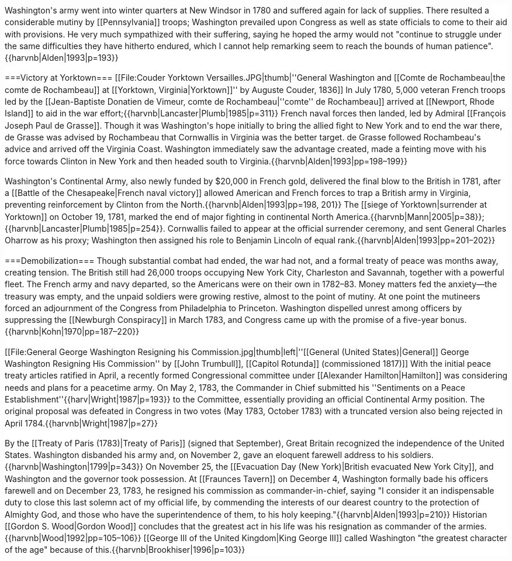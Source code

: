 Washington's army went into winter quarters at New Windsor in 1780 and suffered again for lack of supplies. There resulted a considerable mutiny by [[Pennsylvania]] troops; Washington prevailed upon Congress as well as state officials to come to their aid with provisions. He very much sympathized with their suffering, saying he hoped the army would not "continue to struggle under the same difficulties they have hitherto endured, which I cannot help remarking seem to reach the bounds of human patience".<ref>{{harvnb|Alden|1993|p=193}}</ref>

===Victory at Yorktown===
[[File:Couder Yorktown Versailles.JPG|thumb|''General Washington and [[Comte de Rochambeau|the comte de Rochambeau]] at [[Yorktown, Virginia|Yorktown]]'' by Auguste Couder, 1836]]
In July 1780, 5,000 veteran French troops led by the [[Jean-Baptiste Donatien de Vimeur, comte de Rochambeau|''comte'' de Rochambeau]] arrived at [[Newport, Rhode Island]] to aid in the war effort;<ref>{{harvnb|Lancaster|Plumb|1985|p=311}}</ref> French naval forces then landed, led by Admiral [[François Joseph Paul de Grasse]]. Though it was Washington's hope initially to bring the allied fight to New York and to end the war there, de Grasse was advised by Rochambeau that Cornwallis in Virginia was the better target. de Grasse followed Rochambeau's advice and arrived off the Virginia Coast. Washington immediately saw the advantage created, made a feinting move with his force towards Clinton in New York and then headed south to Virginia.<ref>{{harvnb|Alden|1993|pp=198–199}}</ref>

Washington's Continental Army, also newly funded by $20,000 in French gold, delivered the final blow to the British in 1781, after a [[Battle of the Chesapeake|French naval victory]] allowed American and French forces to trap a British army in Virginia, preventing reinforcement by Clinton from the North.<ref>{{harvnb|Alden|1993|pp=198, 201}}</ref> The [[siege of Yorktown|surrender at Yorktown]] on October 19, 1781, marked the end of major fighting in continental North America.<ref name="Mann 2005 page 38">{{harvnb|Mann|2005|p=38}}; {{harvnb|Lancaster|Plumb|1985|p=254}}.</ref> Cornwallis failed to appear at the official surrender ceremony, and sent General Charles Oharrow as his proxy; Washington then assigned his role to Benjamin Lincoln of equal rank.<ref>{{harvnb|Alden|1993|pp=201–202}}</ref>

===Demobilization===
Though substantial combat had ended, the war had not, and a formal treaty of peace was months away, creating tension. The British still had 26,000 troops occupying New York City, Charleston and Savannah, together with a powerful fleet. The French army and navy departed, so the Americans were on their own in 1782–83. Money matters fed the anxiety—the treasury was empty, and the unpaid soldiers were growing restive, almost to the point of mutiny. At one point the mutineers forced an adjournment of the Congress from Philadelphia to Princeton. Washington dispelled unrest among officers by suppressing the [[Newburgh Conspiracy]] in March 1783, and Congress came up with the promise of a five-year bonus.<ref>{{harvnb|Kohn|1970|pp=187–220}}</ref>

[[File:General George Washington Resigning his Commission.jpg|thumb|left|''[[General (United States)|General]] George Washington Resigning His Commission'' by [[John Trumbull]], [[Capitol Rotunda]] (commissioned 1817)]]
With the initial peace treaty articles ratified in April, a recently formed Congressional committee under [[Alexander Hamilton|Hamilton]] was considering needs and plans for a peacetime army. On May 2, 1783, the Commander in Chief submitted his ''Sentiments on a Peace Establishment''<ref>{{harv|Wright|1987|p=193}}</ref> to the Committee, essentially providing an official Continental Army position. The original proposal was defeated in Congress in two votes (May 1783, October 1783) with a truncated version also being rejected in April 1784.<ref>{{harvnb|Wright|1987|p=27}}</ref>

By the [[Treaty of Paris (1783)|Treaty of Paris]] (signed that September), Great Britain recognized the independence of the United States. Washington disbanded his army and, on November 2, gave an eloquent farewell address to his soldiers.<ref>{{harvnb|Washington|1799|p=343}}</ref> On November 25, the [[Evacuation Day (New York)|British evacuated New York City]], and Washington and the governor took possession. At [[Fraunces Tavern]] on December 4, Washington formally bade his officers farewell and on December 23, 1783, he resigned his commission as commander-in-chief, saying "I consider it an indispensable duty to close this last solemn act of my official life, by commending the interests of our dearest country to the protection of Almighty God, and those who have the superintendence of them, to his holy keeping."<ref>{{harvnb|Alden|1993|p=210}}</ref> Historian [[Gordon S. Wood|Gordon Wood]] concludes that the greatest act in his life was his resignation as commander of the armies.<ref>{{harvnb|Wood|1992|pp=105–106}}</ref> [[George III of the United Kingdom|King George III]] called Washington "the greatest character of the age" because of this.<ref>{{harvnb|Brookhiser|1996|p=103}}</ref>
